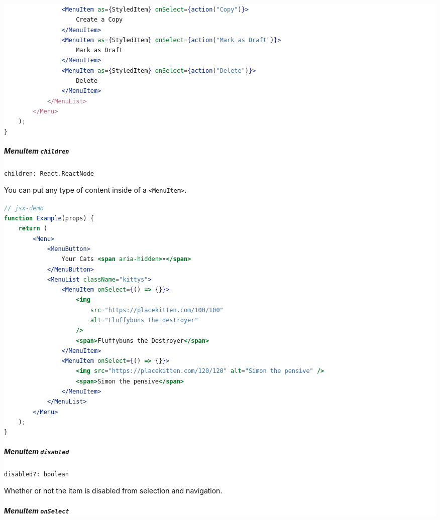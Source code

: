 ```jsx
				<MenuItem as={StyledItem} onSelect={action("Copy")}>
					Create a Copy
				</MenuItem>
				<MenuItem as={StyledItem} onSelect={action("Mark as Draft")}>
					Mark as Draft
				</MenuItem>
				<MenuItem as={StyledItem} onSelect={action("Delete")}>
					Delete
				</MenuItem>
			</MenuList>
		</Menu>
	);
}
```

##### MenuItem `children`

`children: React.ReactNode`

You can put any type of content inside of a `<MenuItem>`.

```jsx
// jsx-demo
function Example(props) {
	return (
		<Menu>
			<MenuButton>
				Your Cats <span aria-hidden>▾</span>
			</MenuButton>
			<MenuList className="kittys">
				<MenuItem onSelect={() => {}}>
					<img
						src="https://placekitten.com/100/100"
						alt="Fluffybuns the destroyer"
					/>
					<span>Fluffybuns the Destroyer</span>
				</MenuItem>
				<MenuItem onSelect={() => {}}>
					<img src="https://placekitten.com/120/120" alt="Simon the pensive" />
					<span>Simon the pensive</span>
				</MenuItem>
			</MenuList>
		</Menu>
	);
}
```

##### MenuItem `disabled`

`disabled?: boolean`

Whether or not the item is disabled from selection and navigation.

##### MenuItem `onSelect`
